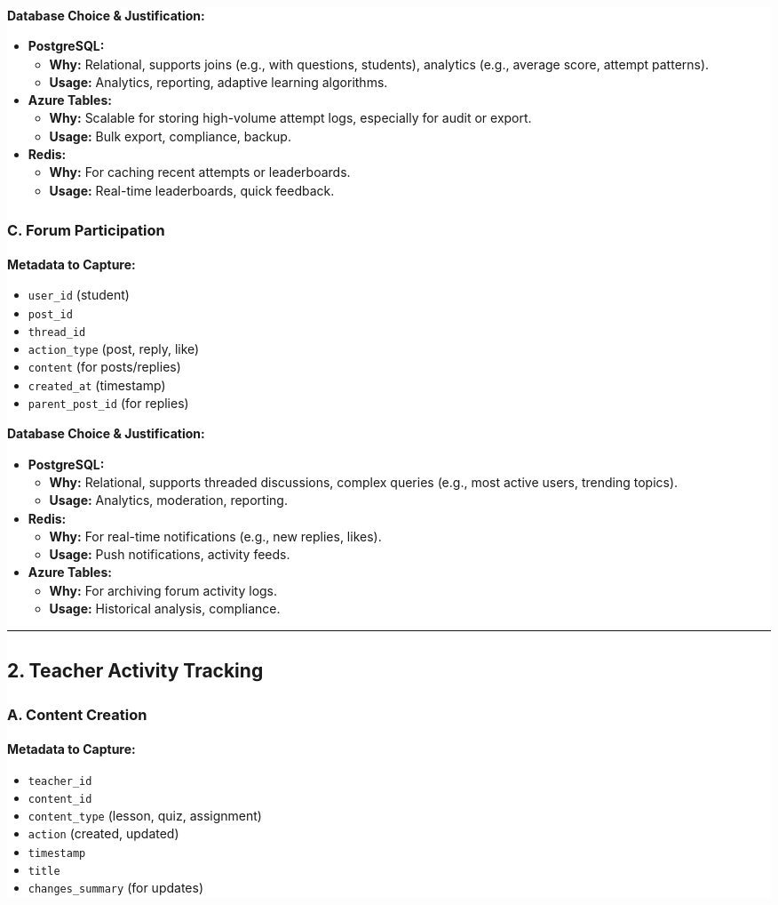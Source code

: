 **Database Choice & Justification:**

- **PostgreSQL:**
  - **Why:** Relational, supports joins (e.g., with questions, students), analytics (e.g., average score, attempt patterns).
  - **Usage:** Analytics, reporting, adaptive learning algorithms.
- **Azure Tables:**
  - **Why:** Scalable for storing high-volume attempt logs, especially for audit or export.
  - **Usage:** Bulk export, compliance, backup.
- **Redis:**
  - **Why:** For caching recent attempts or leaderboards.
  - **Usage:** Real-time leaderboards, quick feedback.

### C. Forum Participation

**Metadata to Capture:**

- `user_id` (student)
- `post_id`
- `thread_id`
- `action_type` (post, reply, like)
- `content` (for posts/replies)
- `created_at` (timestamp)
- `parent_post_id` (for replies)

**Database Choice & Justification:**

- **PostgreSQL:**
  - **Why:** Relational, supports threaded discussions, complex queries (e.g., most active users, trending topics).
  - **Usage:** Analytics, moderation, reporting.
- **Redis:**
  - **Why:** For real-time notifications (e.g., new replies, likes).
  - **Usage:** Push notifications, activity feeds.
- **Azure Tables:**
  - **Why:** For archiving forum activity logs.
  - **Usage:** Historical analysis, compliance.

---

## 2. Teacher Activity Tracking

### A. Content Creation

**Metadata to Capture:**

- `teacher_id`
- `content_id`
- `content_type` (lesson, quiz, assignment)
- `action` (created, updated)
- `timestamp`
- `title`
- `changes_summary` (for updates)
